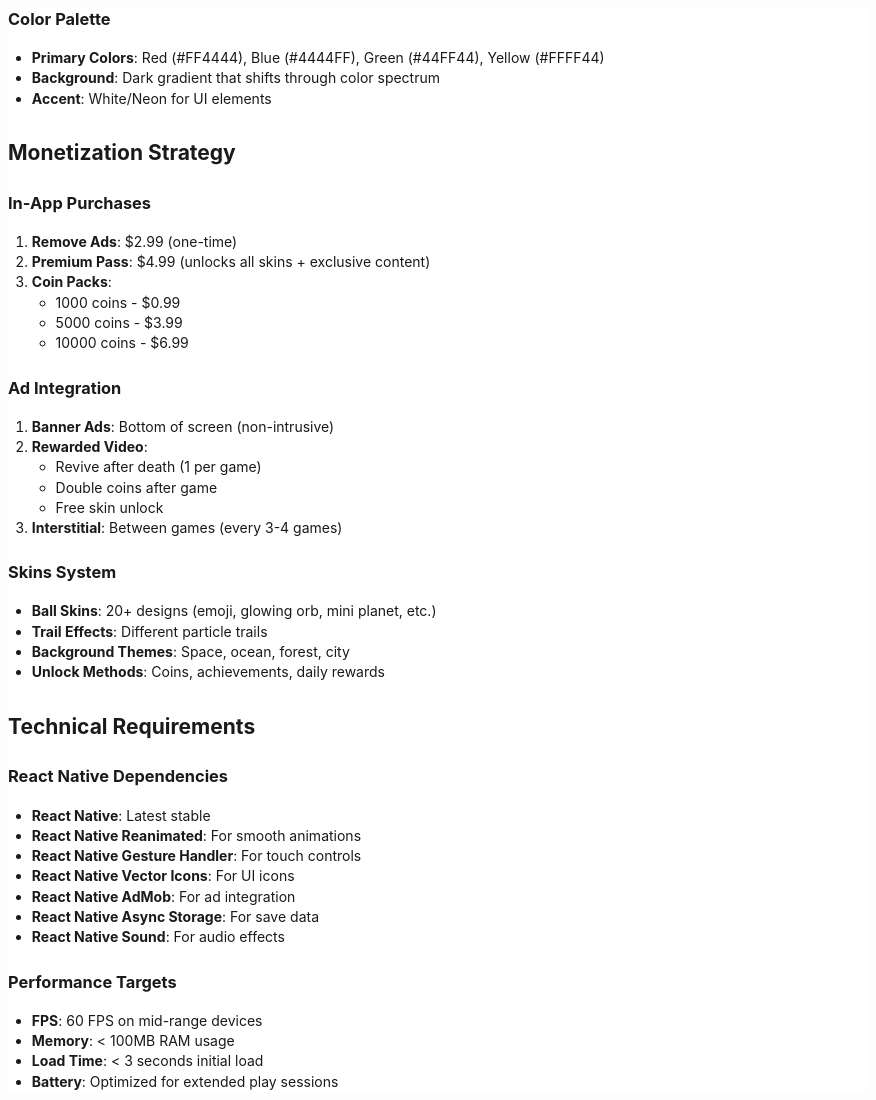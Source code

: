 ### Color Palette

- **Primary Colors**: Red (#FF4444), Blue (#4444FF), Green (#44FF44), Yellow (#FFFF44)
- **Background**: Dark gradient that shifts through color spectrum
- **Accent**: White/Neon for UI elements

## Monetization Strategy

### In-App Purchases

1. **Remove Ads**: $2.99 (one-time)
2. **Premium Pass**: $4.99 (unlocks all skins + exclusive content)
3. **Coin Packs**:
   - 1000 coins - $0.99
   - 5000 coins - $3.99
   - 10000 coins - $6.99

### Ad Integration

1. **Banner Ads**: Bottom of screen (non-intrusive)
2. **Rewarded Video**:
   - Revive after death (1 per game)
   - Double coins after game
   - Free skin unlock
3. **Interstitial**: Between games (every 3-4 games)

### Skins System

- **Ball Skins**: 20+ designs (emoji, glowing orb, mini planet, etc.)
- **Trail Effects**: Different particle trails
- **Background Themes**: Space, ocean, forest, city
- **Unlock Methods**: Coins, achievements, daily rewards

## Technical Requirements

### React Native Dependencies

- **React Native**: Latest stable
- **React Native Reanimated**: For smooth animations
- **React Native Gesture Handler**: For touch controls
- **React Native Vector Icons**: For UI icons
- **React Native AdMob**: For ad integration
- **React Native Async Storage**: For save data
- **React Native Sound**: For audio effects

### Performance Targets

- **FPS**: 60 FPS on mid-range devices
- **Memory**: < 100MB RAM usage
- **Load Time**: < 3 seconds initial load
- **Battery**: Optimized for extended play sessions
